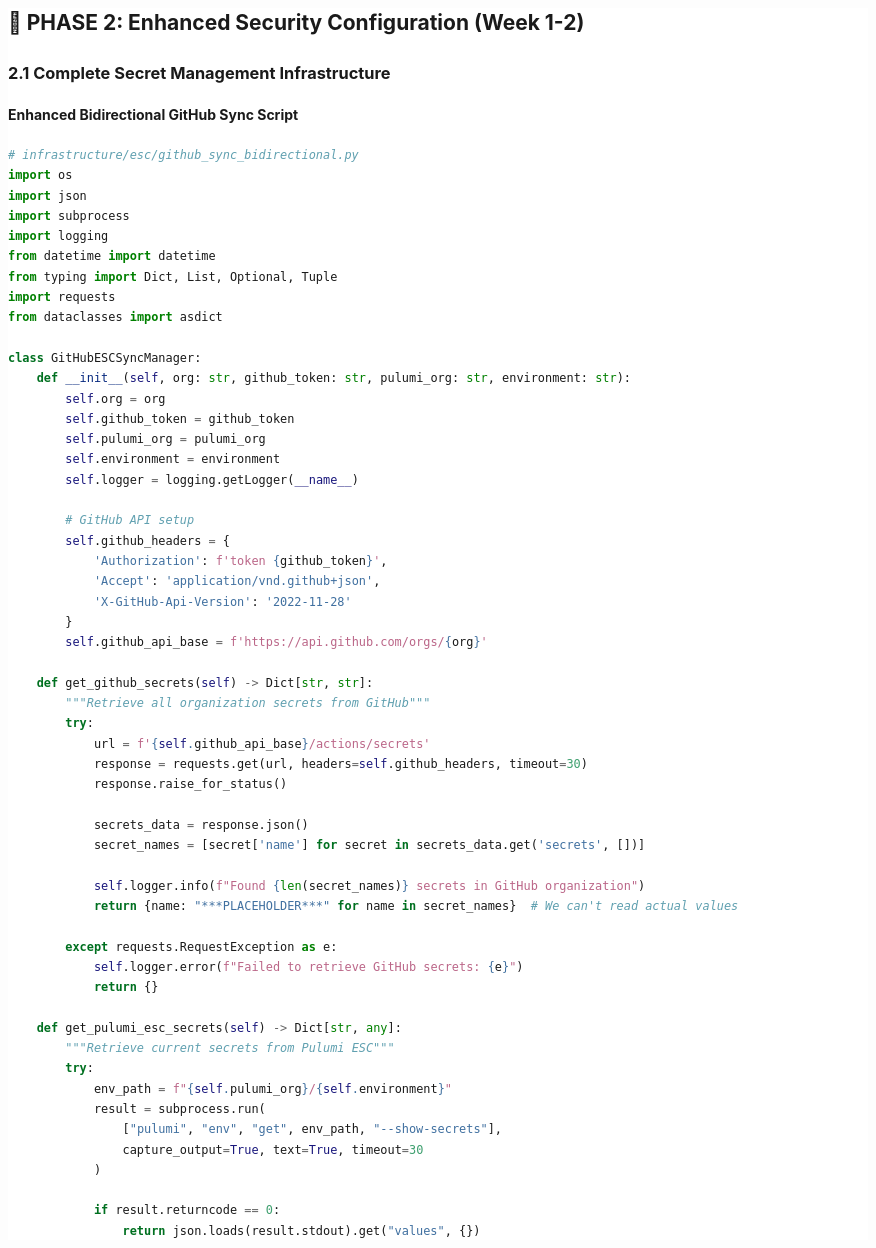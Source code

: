 ## 🔄 **PHASE 2: Enhanced Security Configuration** (Week 1-2)

### **2.1 Complete Secret Management Infrastructure**

#### Enhanced Bidirectional GitHub Sync Script
```python
# infrastructure/esc/github_sync_bidirectional.py
import os
import json
import subprocess
import logging
from datetime import datetime
from typing import Dict, List, Optional, Tuple
import requests
from dataclasses import asdict

class GitHubESCSyncManager:
    def __init__(self, org: str, github_token: str, pulumi_org: str, environment: str):
        self.org = org
        self.github_token = github_token
        self.pulumi_org = pulumi_org
        self.environment = environment
        self.logger = logging.getLogger(__name__)

        # GitHub API setup
        self.github_headers = {
            'Authorization': f'token {github_token}',
            'Accept': 'application/vnd.github+json',
            'X-GitHub-Api-Version': '2022-11-28'
        }
        self.github_api_base = f'https://api.github.com/orgs/{org}'

    def get_github_secrets(self) -> Dict[str, str]:
        """Retrieve all organization secrets from GitHub"""
        try:
            url = f'{self.github_api_base}/actions/secrets'
            response = requests.get(url, headers=self.github_headers, timeout=30)
            response.raise_for_status()

            secrets_data = response.json()
            secret_names = [secret['name'] for secret in secrets_data.get('secrets', [])]

            self.logger.info(f"Found {len(secret_names)} secrets in GitHub organization")
            return {name: "***PLACEHOLDER***" for name in secret_names}  # We can't read actual values

        except requests.RequestException as e:
            self.logger.error(f"Failed to retrieve GitHub secrets: {e}")
            return {}

    def get_pulumi_esc_secrets(self) -> Dict[str, any]:
        """Retrieve current secrets from Pulumi ESC"""
        try:
            env_path = f"{self.pulumi_org}/{self.environment}"
            result = subprocess.run(
                ["pulumi", "env", "get", env_path, "--show-secrets"],
                capture_output=True, text=True, timeout=30
            )

            if result.returncode == 0:
                return json.loads(result.stdout).get("values", {})
```